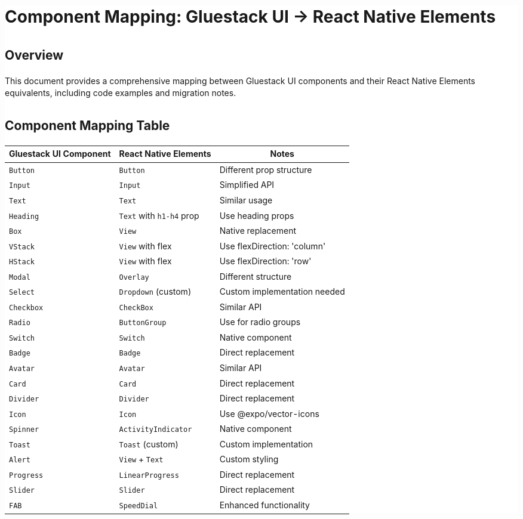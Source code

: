 # Component Mapping: Gluestack UI → React Native Elements

## Overview

This document provides a comprehensive mapping between Gluestack UI components and their React Native Elements equivalents, including code examples and migration notes.

## Component Mapping Table

| Gluestack UI Component | React Native Elements | Notes |
|------------------------|----------------------|-------|
| `Button` | `Button` | Different prop structure |
| `Input` | `Input` | Simplified API |
| `Text` | `Text` | Similar usage |
| `Heading` | `Text` with `h1-h4` prop | Use heading props |
| `Box` | `View` | Native replacement |
| `VStack` | `View` with flex | Use flexDirection: 'column' |
| `HStack` | `View` with flex | Use flexDirection: 'row' |
| `Modal` | `Overlay` | Different structure |
| `Select` | `Dropdown` (custom) | Custom implementation needed |
| `Checkbox` | `CheckBox` | Similar API |
| `Radio` | `ButtonGroup` | Use for radio groups |
| `Switch` | `Switch` | Native component |
| `Badge` | `Badge` | Direct replacement |
| `Avatar` | `Avatar` | Similar API |
| `Card` | `Card` | Direct replacement |
| `Divider` | `Divider` | Direct replacement |
| `Icon` | `Icon` | Use @expo/vector-icons |
| `Spinner` | `ActivityIndicator` | Native component |
| `Toast` | `Toast` (custom) | Custom implementation |
| `Alert` | `View` + `Text` | Custom styling |
| `Progress` | `LinearProgress` | Direct replacement |
| `Slider` | `Slider` | Direct replacement |
| `FAB` | `SpeedDial` | Enhanced functionality |

